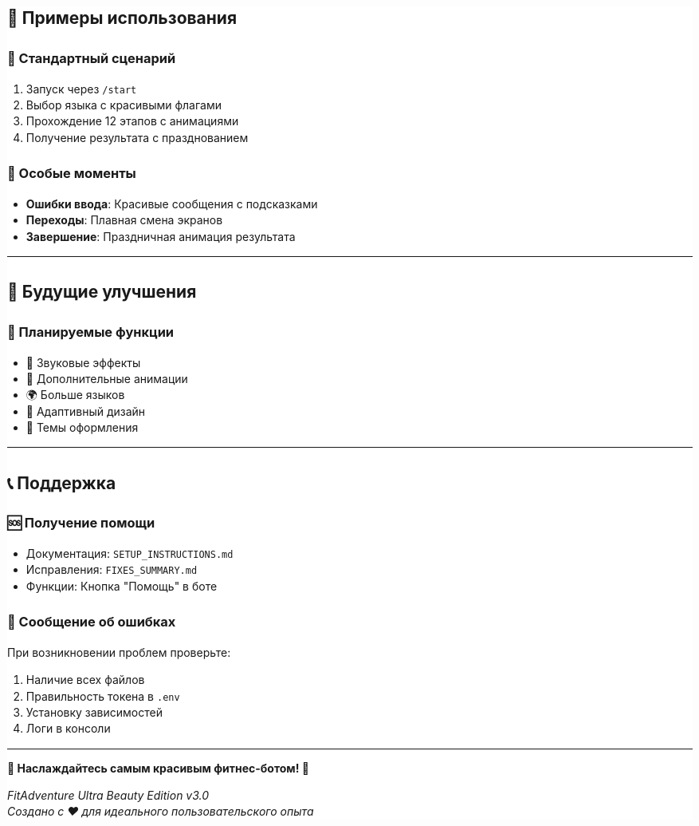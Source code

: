 
## 🎪 Примеры использования

### 🚀 Стандартный сценарий
1. Запуск через `/start`
2. Выбор языка с красивыми флагами
3. Прохождение 12 этапов с анимациями
4. Получение результата с празднованием

### 🎨 Особые моменты
- **Ошибки ввода**: Красивые сообщения с подсказками
- **Переходы**: Плавная смена экранов
- **Завершение**: Праздничная анимация результата

---

## 🔮 Будущие улучшения

### 🌟 Планируемые функции
- 🎵 Звуковые эффекты
- 🎪 Дополнительные анимации
- 🌍 Больше языков
- 📱 Адаптивный дизайн
- 🎨 Темы оформления

---

## 📞 Поддержка

### 🆘 Получение помощи
- Документация: `SETUP_INSTRUCTIONS.md`
- Исправления: `FIXES_SUMMARY.md`
- Функции: Кнопка "Помощь" в боте

### 🐛 Сообщение об ошибках
При возникновении проблем проверьте:
1. Наличие всех файлов
2. Правильность токена в `.env`
3. Установку зависимостей
4. Логи в консоли

---

**🎉 Наслаждайтесь самым красивым фитнес-ботом! 🎉**

*FitAdventure Ultra Beauty Edition v3.0*  
*Создано с ❤️ для идеального пользовательского опыта* 
